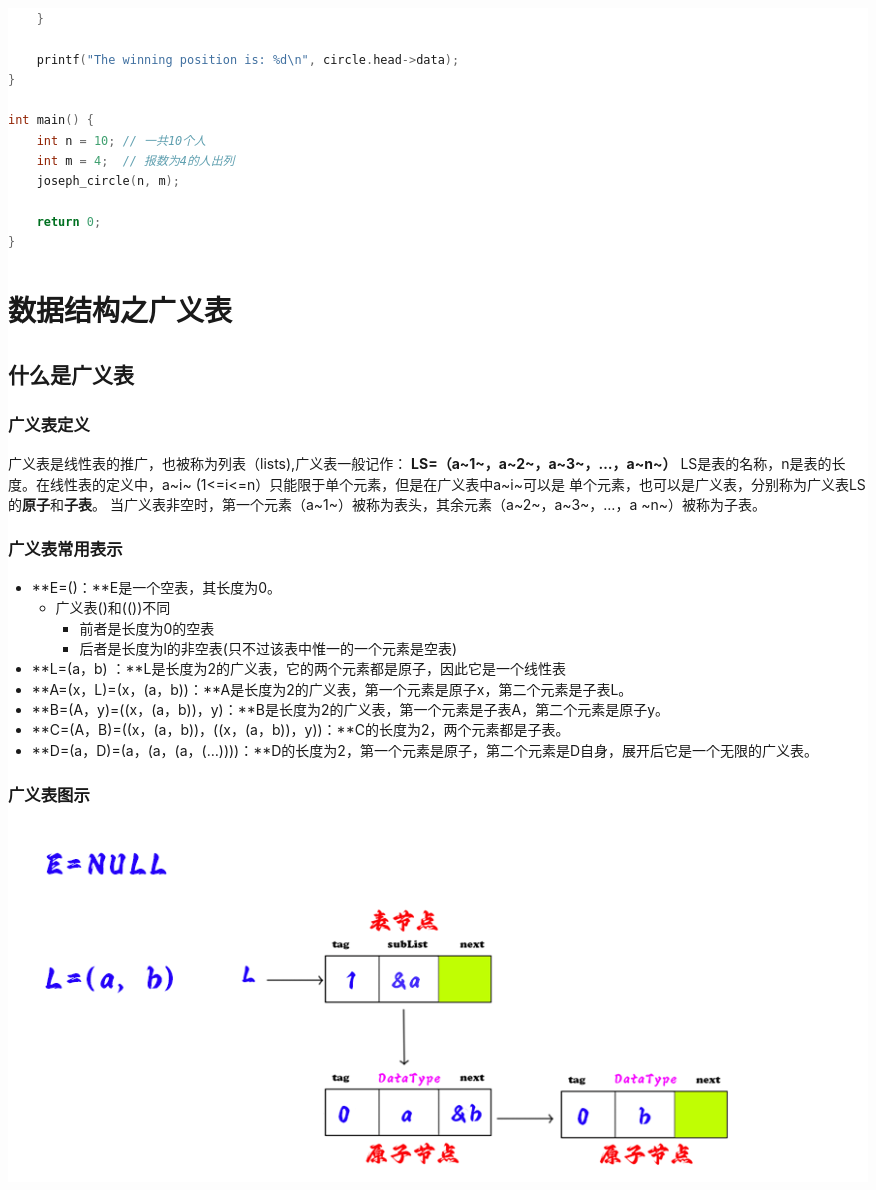 ```C
    }

    printf("The winning position is: %d\n", circle.head->data);
}

int main() {
    int n = 10; // 一共10个人
    int m = 4;  // 报数为4的人出列
    joseph_circle(n, m);

    return 0;
}

```

# 数据结构之广义表

## 什么是广义表

### 广义表定义

广义表是线性表的推广，也被称为列表（lists),广义表一般记作：
**LS=（a~1~，a~2~，a~3~，…，a~n~）**
LS是表的名称，n是表的长度。在线性表的定义中，a~i~  (1<=i<=n）只能限于单个元素，但是在广义表中a~i~可以是 单个元素，也可以是广义表，分别称为广义表LS的**原子**和**子表**。 当广义表非空时，第一个元素（a~1~）被称为表头，其余元素（a~2~，a~3~，…，a ~n~）被称为子表。

### 广义表常用表示

+ **E=()：**E是一个空表，其长度为0。 
  + 广义表()和(())不同
    + 前者是长度为0的空表
    + 后者是长度为l的非空表(只不过该表中惟一的一个元素是空表)
+ **L=(a，b) ：**L是长度为2的广义表，它的两个元素都是原子，因此它是一个线性表
+ **A=(x，L)=(x，(a，b))：**A是长度为2的广义表，第一个元素是原子x，第二个元素是子表L。
+ **B=(A，y)=((x，(a，b))，y)：**B是长度为2的广义表，第一个元素是子表A，第二个元素是原子y。
+ **C=(A，B)=((x，(a，b))，((x，(a，b))，y))：**C的长度为2，两个元素都是子表。
+ **D=(a，D)=(a，(a，(a，(…))))：**D的长度为2，第一个元素是原子，第二个元素是D自身，展开后它是一个无限的广义表。

### 广义表图示

![image-20231107164747205](assets/image-20231107162555681.png)

